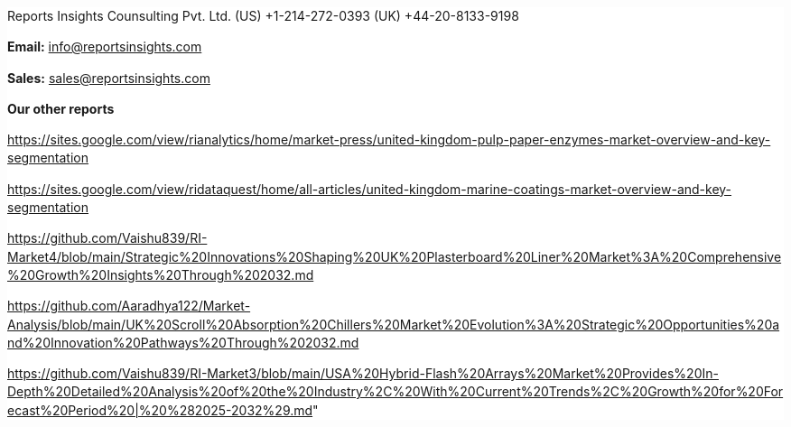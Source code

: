 Reports Insights Counsulting Pvt. Ltd.
(US) +1-214-272-0393
(UK) +44-20-8133-9198
<p class=""""><b>Email:</b> <a href=mailto:info@reportsinsights.com>info@reportsinsights.com</a></p>
<p class=""""><b>Sales:</b> <a href=mailto:sales@reportsinsights.com>sales@reportsinsights.com</a></p>

<strong>Our other reports</strong>

<a href=https://sites.google.com/view/rianalytics/home/market-press/united-kingdom-pulp-paper-enzymes-market-overview-and-key-segmentation>https://sites.google.com/view/rianalytics/home/market-press/united-kingdom-pulp-paper-enzymes-market-overview-and-key-segmentation</a>

<a href=https://sites.google.com/view/ridataquest/home/all-articles/united-kingdom-marine-coatings-market-overview-and-key-segmentation>https://sites.google.com/view/ridataquest/home/all-articles/united-kingdom-marine-coatings-market-overview-and-key-segmentation</a>

<a href=https://github.com/Vaishu839/RI-Market4/blob/main/Strategic%20Innovations%20Shaping%20UK%20Plasterboard%20Liner%20Market%3A%20Comprehensive%20Growth%20Insights%20Through%202032.md>https://github.com/Vaishu839/RI-Market4/blob/main/Strategic%20Innovations%20Shaping%20UK%20Plasterboard%20Liner%20Market%3A%20Comprehensive%20Growth%20Insights%20Through%202032.md</a>

<a href=https://github.com/Aaradhya122/Market-Analysis/blob/main/UK%20Scroll%20Absorption%20Chillers%20Market%20Evolution%3A%20Strategic%20Opportunities%20and%20Innovation%20Pathways%20Through%202032.md>https://github.com/Aaradhya122/Market-Analysis/blob/main/UK%20Scroll%20Absorption%20Chillers%20Market%20Evolution%3A%20Strategic%20Opportunities%20and%20Innovation%20Pathways%20Through%202032.md</a>

<a href=https://github.com/Vaishu839/RI-Market3/blob/main/USA%20Hybrid-Flash%20Arrays%20Market%20Provides%20In-Depth%20Detailed%20Analysis%20of%20the%20Industry%2C%20With%20Current%20Trends%2C%20Growth%20for%20Forecast%20Period%20|%20%282025-2032%29.md>https://github.com/Vaishu839/RI-Market3/blob/main/USA%20Hybrid-Flash%20Arrays%20Market%20Provides%20In-Depth%20Detailed%20Analysis%20of%20the%20Industry%2C%20With%20Current%20Trends%2C%20Growth%20for%20Forecast%20Period%20|%20%282025-2032%29.md</a>"
